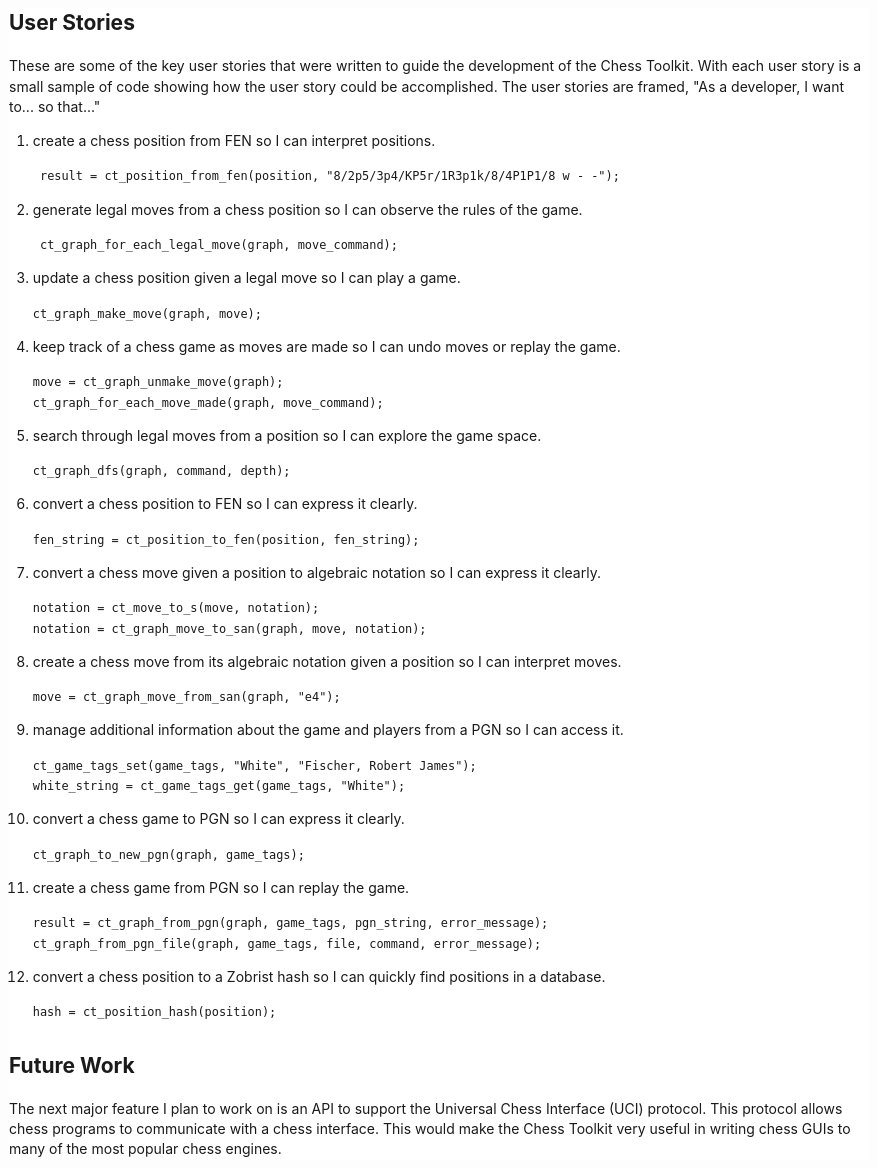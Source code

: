 User Stories
------------

These are some of the key user stories that were written to guide the development of the Chess Toolkit.  With each user story is a small sample of code showing how the user story could be accomplished.  The user stories are framed, "As a developer, I want to... so that..."

1. create a chess position from FEN so I can interpret positions.

        result = ct_position_from_fen(position, "8/2p5/3p4/KP5r/1R3p1k/8/4P1P1/8 w - -");

2. generate legal moves from a chess position so I can observe the rules of the game.

        ct_graph_for_each_legal_move(graph, move_command);

3.  update a chess position given a legal move so I can play a game.

        ct_graph_make_move(graph, move);

4.  keep track of a chess game as moves are made so I can undo moves or replay the game.

        move = ct_graph_unmake_move(graph);
        ct_graph_for_each_move_made(graph, move_command);

5.  search through legal moves from a position so I can explore the game space.

        ct_graph_dfs(graph, command, depth);

6.  convert a chess position to FEN so I can express it clearly.

        fen_string = ct_position_to_fen(position, fen_string);

7.  convert a chess move given a position to algebraic notation so I can express it clearly.

        notation = ct_move_to_s(move, notation);
        notation = ct_graph_move_to_san(graph, move, notation);

8.  create a chess move from its algebraic notation given a position so I can interpret moves.

        move = ct_graph_move_from_san(graph, "e4");

9.  manage additional information about the game and players from a PGN so I can access it.

        ct_game_tags_set(game_tags, "White", "Fischer, Robert James");
        white_string = ct_game_tags_get(game_tags, "White");

10. convert a chess game to PGN so I can express it clearly.

        ct_graph_to_new_pgn(graph, game_tags);

11. create a chess game from PGN so I can replay the game.

        result = ct_graph_from_pgn(graph, game_tags, pgn_string, error_message);
        ct_graph_from_pgn_file(graph, game_tags, file, command, error_message);

12. convert a chess position to a Zobrist hash so I can quickly find positions in a database.

        hash = ct_position_hash(position);

Future Work
-----------

The next major feature I plan to work on is an API to support the Universal Chess Interface (UCI) protocol.  This protocol allows chess programs to communicate with a chess interface.  This would make the Chess Toolkit very useful in writing chess GUIs to many of the most popular chess engines.
